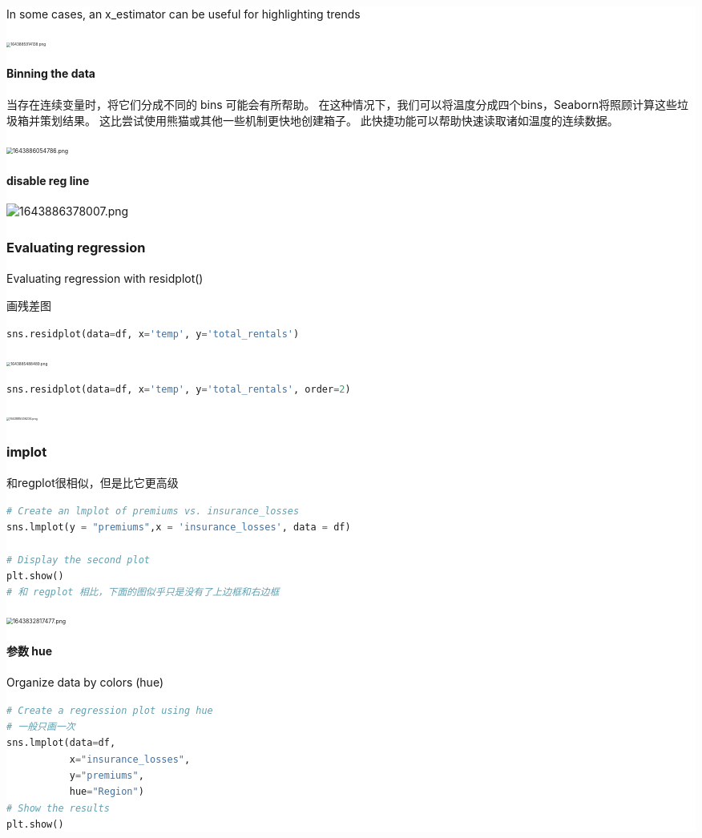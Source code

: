 In some cases, an x_estimator can be useful for highlighting trends

<img src="https://pic.hanjiaming.com.cn/2022/02/03/d665939dc7dfa.png" alt="1643885914138.png" style="zoom:33%;" />

#### Binning the data

当存在连续变量时，将它们分成不同的 bins 可能会有所帮助。 在这种情况下，我们可以将温度分成四个bins，Seaborn将照顾计算这些垃圾箱并策划结果。 这比尝试使用熊猫或其他一些机制更快地创建箱子。 此快捷功能可以帮助快速读取诸如温度的连续数据。

<img src="https://pic.hanjiaming.com.cn/2022/02/03/5cd289f6dc409.png" alt="1643886054786.png" style="zoom: 50%;" />

#### disable reg line

![1643886378007.png](https://pic.hanjiaming.com.cn/2022/02/03/d9a51b5ca4b0b.png)

### Evaluating regression

Evaluating regression with residplot()

画残差图

```python
sns.residplot(data=df, x='temp', y='total_rentals')
```

<img src="https://pic.hanjiaming.com.cn/2022/02/03/a709697c3dfa5.png" alt="1643885488489.png" style="zoom:33%;" />

```python
sns.residplot(data=df, x='temp', y='total_rentals', order=2)
```

<img src="https://pic.hanjiaming.com.cn/2022/02/03/706f523b41256.png" alt="1643885536234.png" style="zoom: 25%;" />

### implot

和regplot很相似，但是比它更高级

```python
# Create an lmplot of premiums vs. insurance_losses
sns.lmplot(y = "premiums",x = 'insurance_losses', data = df)

# Display the second plot
plt.show()
# 和 regplot 相比，下面的图似乎只是没有了上边框和右边框
```

<img src="https://pic.hanjiaming.com.cn/2022/02/03/f65963d6e6f31.png" alt="1643832817477.png" style="zoom:50%;" />

#### 参数 hue

Organize data by colors (hue)

```python
# Create a regression plot using hue
# 一般只画一次
sns.lmplot(data=df,
           x="insurance_losses",
           y="premiums",
           hue="Region")
# Show the results
plt.show()
```
